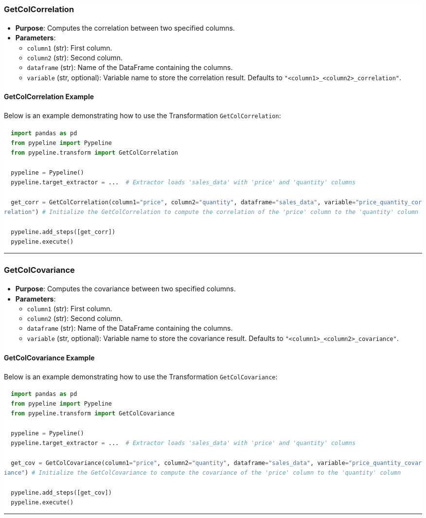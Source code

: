 
### GetColCorrelation

- **Purpose**: Computes the correlation between two specified columns.
- **Parameters**:
  - `column1` (str): First column.
  - `column2` (str): Second column.
  - `dataframe` (str): Name of the DataFrame containing the columns.
  - `variable` (str, optional): Variable name to store the correlation result. Defaults to `"<column1>_<column2>_correlation"`.

#### GetColCorrelation Example

Below is an example demonstrating how to use the Transformation `GetColCorrelation`:

```python
  import pandas as pd
  from pypeline import Pypeline
  from pypeline.transform import GetColCorrelation

  pypeline = Pypeline()
  pypeline.target_extractor = ...  # Extractor loads 'sales_data' with 'price' and 'quantity' columns

  get_corr = GetColCorrelation(column1="price", column2="quantity", dataframe="sales_data", variable="price_quantity_correlation") # Initialize the GetColCorrelation to compute the correlation of the 'price' column to the 'quantity' column

  pypeline.add_steps([get_corr])
  pypeline.execute()
```

---

### GetColCovariance

- **Purpose**: Computes the covariance between two specified columns.
- **Parameters**:
  - `column1` (str): First column.
  - `column2` (str): Second column.
  - `dataframe` (str): Name of the DataFrame containing the columns.
  - `variable` (str, optional): Variable name to store the covariance result. Defaults to `"<column1>_<column2>_covariance"`.

#### GetColCovariance Example

Below is an example demonstrating how to use the Transformation `GetColCovariance`:

```python
  import pandas as pd
  from pypeline import Pypeline
  from pypeline.transform import GetColCovariance

  pypeline = Pypeline()
  pypeline.target_extractor = ...  # Extractor loads 'sales_data' with 'price' and 'quantity' columns

  get_cov = GetColCovariance(column1="price", column2="quantity", dataframe="sales_data", variable="price_quantity_covariance") # Initialize the GetColCovariance to compute the covariance of the 'price' column to the 'quantity' column

  pypeline.add_steps([get_cov])
  pypeline.execute()
```

---